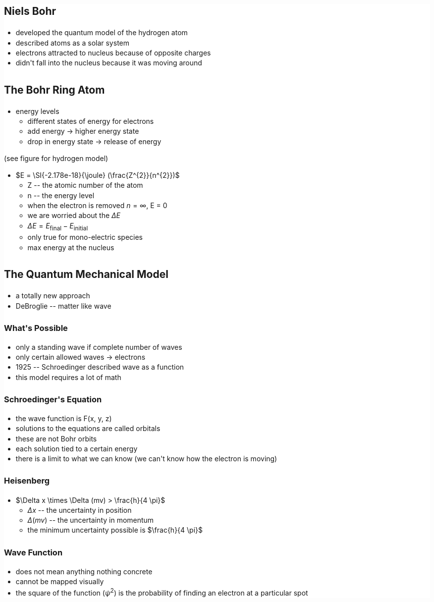 ## Niels Bohr
- developed the quantum model of the hydrogen atom
- described atoms as a solar system
- electrons attracted to nucleus because of opposite charges
- didn't fall into the nucleus because it was moving around

## The Bohr Ring Atom
- energy levels
    - different states of energy for electrons
    - add energy -> higher energy state
    - drop in energy state -> release of energy

(see figure for hydrogen model)

- $E = \SI{-2.178e-18}{\joule} (\frac{Z^{2}}{n^{2}})$
    - Z -- the atomic number of the atom
    - n -- the energy level
    - when the electron is removed $n = \infty$, E = 0
    - we are worried about the $\Delta E$
    - $\Delta E = E_{\text{final}} - E_{\text{initial}}$
    - only true for mono-electric species
    - max energy at the nucleus

## The Quantum Mechanical Model
- a totally new approach
- DeBroglie -- matter like wave

### What's Possible
- only a standing wave if complete number of waves
- only certain allowed waves -> electrons
- 1925 -- Schroedinger described wave as a function
- this model requires a lot of math

### Schroedinger's Equation
- the wave function is F(x, y, z)
- solutions to the equations are called orbitals
- these are not Bohr orbits
- each solution tied to a certain energy
- there is a limit to what we can know (we can't know how the electron is moving)

### Heisenberg
- $\Delta x \times \Delta (mv) > \frac{h}{4 \pi}$
    - $\Delta x$ -- the uncertainty in position
    - $\Delta (mv)$ -- the uncertainty in momentum
    - the minimum uncertainty possible is $\frac{h}{4 \pi}$

### Wave Function
- does not mean anything nothing concrete
- cannot be mapped visually
- the square of the function ($\psi^{2}$) is the probability of finding an electron at a particular spot
